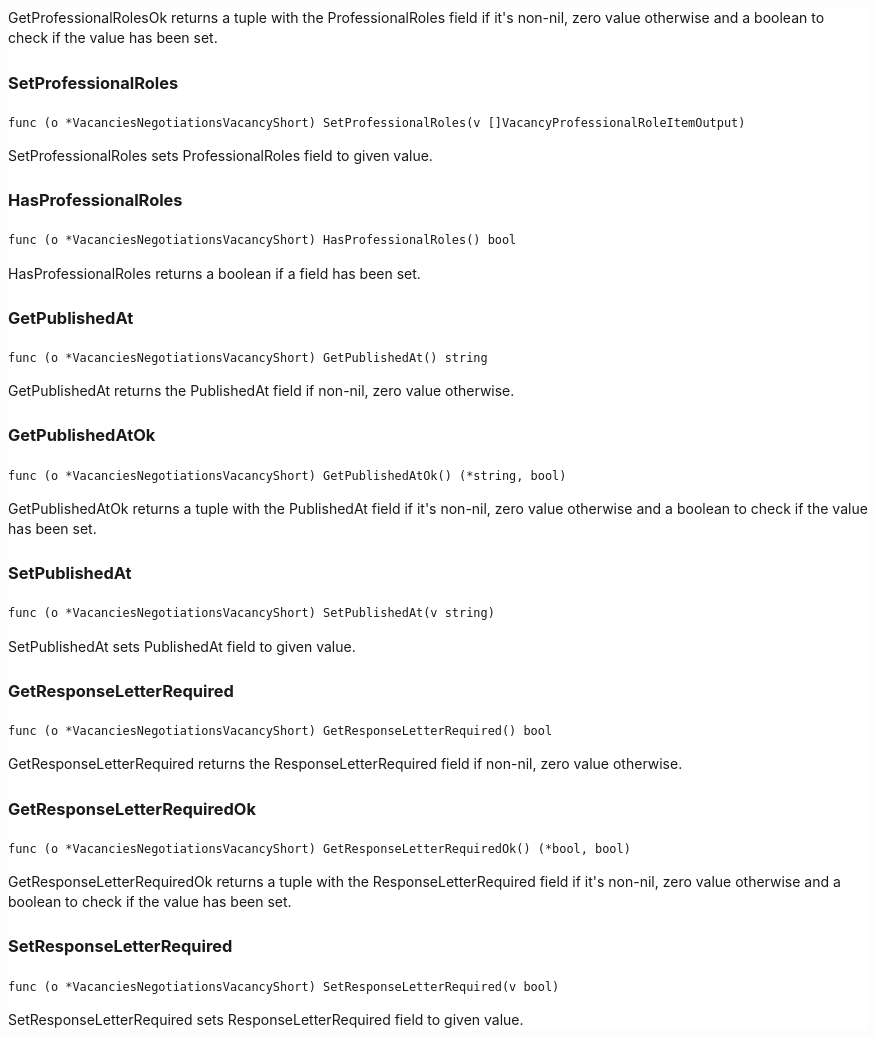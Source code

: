 GetProfessionalRolesOk returns a tuple with the ProfessionalRoles field if it's non-nil, zero value otherwise
and a boolean to check if the value has been set.

### SetProfessionalRoles

`func (o *VacanciesNegotiationsVacancyShort) SetProfessionalRoles(v []VacancyProfessionalRoleItemOutput)`

SetProfessionalRoles sets ProfessionalRoles field to given value.

### HasProfessionalRoles

`func (o *VacanciesNegotiationsVacancyShort) HasProfessionalRoles() bool`

HasProfessionalRoles returns a boolean if a field has been set.

### GetPublishedAt

`func (o *VacanciesNegotiationsVacancyShort) GetPublishedAt() string`

GetPublishedAt returns the PublishedAt field if non-nil, zero value otherwise.

### GetPublishedAtOk

`func (o *VacanciesNegotiationsVacancyShort) GetPublishedAtOk() (*string, bool)`

GetPublishedAtOk returns a tuple with the PublishedAt field if it's non-nil, zero value otherwise
and a boolean to check if the value has been set.

### SetPublishedAt

`func (o *VacanciesNegotiationsVacancyShort) SetPublishedAt(v string)`

SetPublishedAt sets PublishedAt field to given value.


### GetResponseLetterRequired

`func (o *VacanciesNegotiationsVacancyShort) GetResponseLetterRequired() bool`

GetResponseLetterRequired returns the ResponseLetterRequired field if non-nil, zero value otherwise.

### GetResponseLetterRequiredOk

`func (o *VacanciesNegotiationsVacancyShort) GetResponseLetterRequiredOk() (*bool, bool)`

GetResponseLetterRequiredOk returns a tuple with the ResponseLetterRequired field if it's non-nil, zero value otherwise
and a boolean to check if the value has been set.

### SetResponseLetterRequired

`func (o *VacanciesNegotiationsVacancyShort) SetResponseLetterRequired(v bool)`

SetResponseLetterRequired sets ResponseLetterRequired field to given value.
